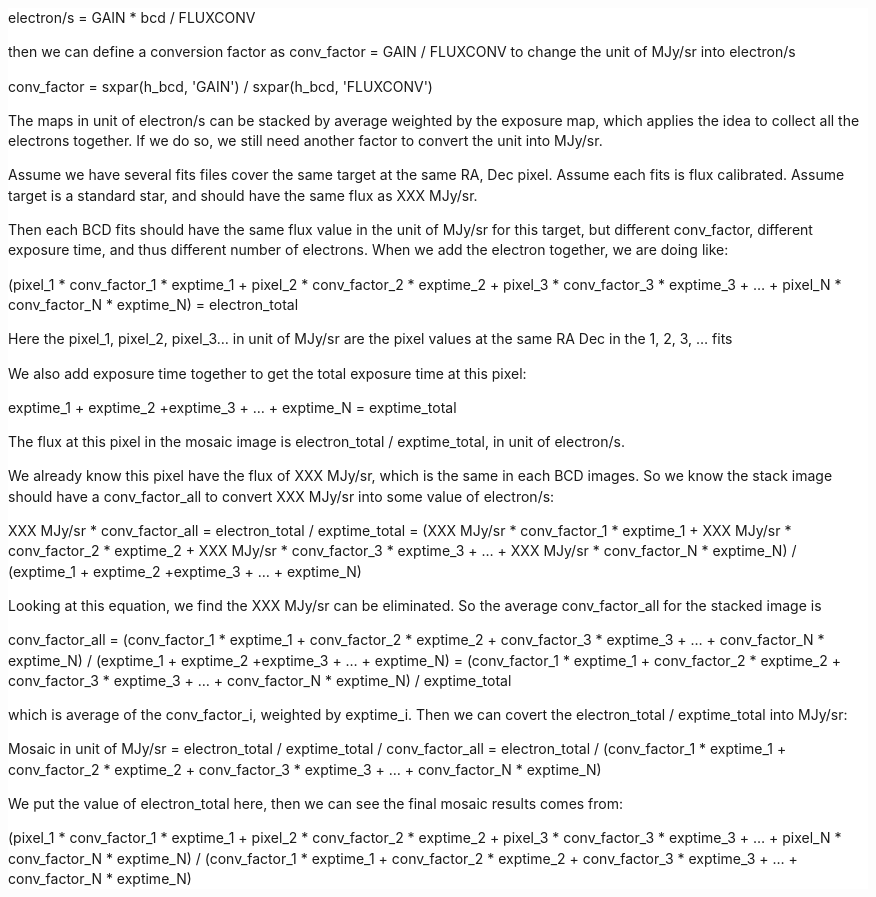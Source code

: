 electron/s = GAIN * bcd / FLUXCONV

then we can define a conversion factor as conv_factor = GAIN / FLUXCONV to change the unit of MJy/sr into electron/s

conv_factor = sxpar(h_bcd, 'GAIN') / sxpar(h_bcd, 'FLUXCONV')

The maps in unit of electron/s can be stacked by average weighted by the exposure map, which applies the idea to collect all the electrons together. If we do so, we still need another factor to convert the unit into MJy/sr.

Assume we have several fits files cover the same target at the same RA, Dec pixel. Assume each fits is flux calibrated. Assume target is a standard star, and should have the same flux as XXX MJy/sr.

Then each BCD fits should have the same flux value in the unit of MJy/sr for this target, but different conv_factor, different exposure time, and thus different number of electrons. When we add the electron together, we are doing like:

(pixel_1 * conv_factor_1 * exptime_1 + pixel_2 * conv_factor_2 * exptime_2 + pixel_3 * conv_factor_3 * exptime_3 + … + pixel_N * conv_factor_N * exptime_N)  = electron_total

Here the pixel_1, pixel_2, pixel_3… in unit of MJy/sr are the pixel values at the same RA Dec in the 1, 2, 3, … fits

We also add exposure time together to get the total exposure time at this pixel:

exptime_1 + exptime_2 +exptime_3 + … + exptime_N = exptime_total

The flux at this pixel in the mosaic image is electron_total / exptime_total, in unit of electron/s.

We already know this pixel have the flux of XXX MJy/sr, which is the same in each BCD images. So we know the stack image should have a conv_factor_all to convert XXX MJy/sr into some value of electron/s:

XXX MJy/sr * conv_factor_all =  electron_total / exptime_total = (XXX MJy/sr * conv_factor_1 * exptime_1 + XXX MJy/sr * conv_factor_2 * exptime_2 + XXX MJy/sr * conv_factor_3 * exptime_3 + … + XXX MJy/sr * conv_factor_N * exptime_N) / (exptime_1 + exptime_2 +exptime_3 + … + exptime_N)

Looking at this equation, we find the XXX MJy/sr  can be eliminated. So the average conv_factor_all for the stacked image is

conv_factor_all = (conv_factor_1 * exptime_1 + conv_factor_2 * exptime_2 + conv_factor_3 * exptime_3 + … + conv_factor_N * exptime_N) / (exptime_1 + exptime_2 +exptime_3 + … + exptime_N) = (conv_factor_1 * exptime_1 + conv_factor_2 * exptime_2 + conv_factor_3 * exptime_3 + … + conv_factor_N * exptime_N) / exptime_total

which is average of the conv_factor_i, weighted by exptime_i. Then we can covert the electron_total / exptime_total into MJy/sr:

Mosaic in unit of MJy/sr = electron_total / exptime_total / conv_factor_all = electron_total / (conv_factor_1 * exptime_1 + conv_factor_2 * exptime_2 + conv_factor_3 * exptime_3 + … + conv_factor_N * exptime_N) 

We put the value of  electron_total here, then we can see the final mosaic results comes from:

(pixel_1 * conv_factor_1 * exptime_1 + pixel_2 * conv_factor_2 * exptime_2 + pixel_3 * conv_factor_3 * exptime_3 + … + pixel_N * conv_factor_N * exptime_N) / (conv_factor_1 * exptime_1 + conv_factor_2 * exptime_2 + conv_factor_3 * exptime_3 + … + conv_factor_N * exptime_N)
